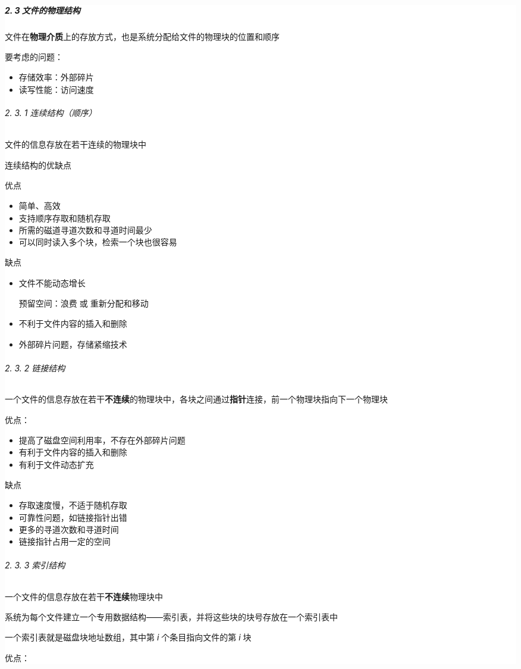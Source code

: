 ##### 2. 3  文件的物理结构

文件在**物理介质**上的存放方式，也是系统分配给文件的物理块的位置和顺序

要考虑的问题：

+ 存储效率：外部碎片
+ 读写性能：访问速度



###### 2. 3. 1  连续结构（顺序）

文件的信息存放在若干连续的物理块中

连续结构的优缺点

优点

+ 简单、高效
+ 支持顺序存取和随机存取
+ 所需的磁道寻道次数和寻道时间最少
+ 可以同时读入多个块，检索一个块也很容易

缺点

+ 文件不能动态增长

	预留空间：浪费 或 重新分配和移动

+ 不利于文件内容的插入和删除

+ 外部碎片问题，存储紧缩技术



###### 2. 3. 2  链接结构

一个文件的信息存放在若干**不连续**的物理块中，各块之间通过**指针**连接，前一个物理块指向下一个物理块

优点：

+ 提高了磁盘空间利用率，不存在外部碎片问题
+ 有利于文件内容的插入和删除
+ 有利于文件动态扩充

缺点

+ 存取速度慢，不适于随机存取
+ 可靠性问题，如链接指针出错
+ 更多的寻道次数和寻道时间
+ 链接指针占用一定的空间



###### 2. 3. 3  索引结构

一个文件的信息存放在若干**不连续**物理块中

系统为每个文件建立一个专用数据结构——索引表，并将这些块的块号存放在一个索引表中

一个索引表就是磁盘块地址数组，其中第 $i$ 个条目指向文件的第 $i$ 块

优点：
